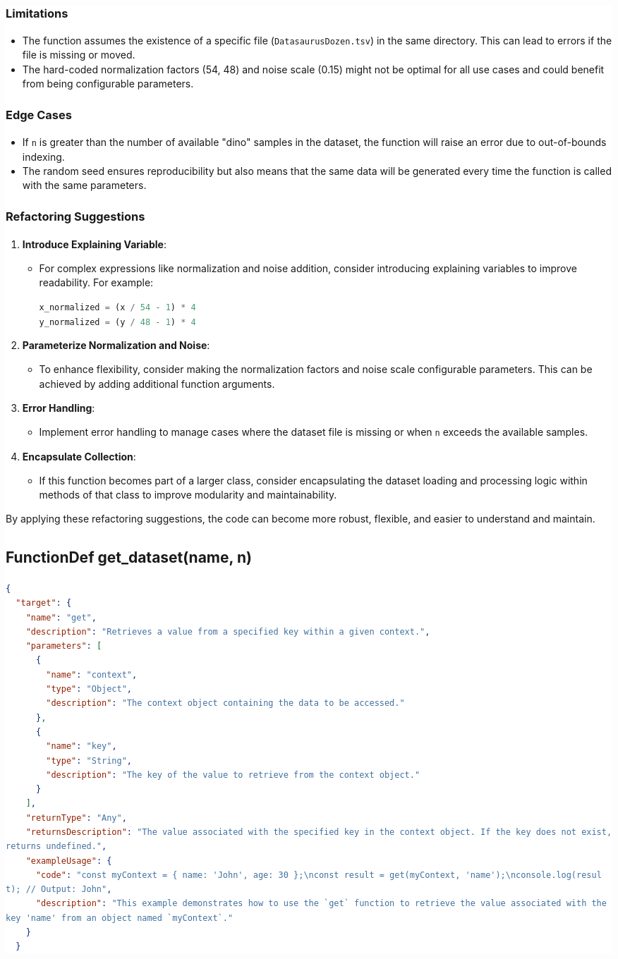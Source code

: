 ### Limitations
- The function assumes the existence of a specific file (`DatasaurusDozen.tsv`) in the same directory. This can lead to errors if the file is missing or moved.
- The hard-coded normalization factors (54, 48) and noise scale (0.15) might not be optimal for all use cases and could benefit from being configurable parameters.

### Edge Cases
- If `n` is greater than the number of available "dino" samples in the dataset, the function will raise an error due to out-of-bounds indexing.
- The random seed ensures reproducibility but also means that the same data will be generated every time the function is called with the same parameters.

### Refactoring Suggestions
1. **Introduce Explaining Variable**:
   - For complex expressions like normalization and noise addition, consider introducing explaining variables to improve readability. For example:
     ```python
     x_normalized = (x / 54 - 1) * 4
     y_normalized = (y / 48 - 1) * 4
     ```

2. **Parameterize Normalization and Noise**:
   - To enhance flexibility, consider making the normalization factors and noise scale configurable parameters. This can be achieved by adding additional function arguments.

3. **Error Handling**:
   - Implement error handling to manage cases where the dataset file is missing or when `n` exceeds the available samples.

4. **Encapsulate Collection**:
   - If this function becomes part of a larger class, consider encapsulating the dataset loading and processing logic within methods of that class to improve modularity and maintainability.

By applying these refactoring suggestions, the code can become more robust, flexible, and easier to understand and maintain.
## FunctionDef get_dataset(name, n)
```json
{
  "target": {
    "name": "get",
    "description": "Retrieves a value from a specified key within a given context.",
    "parameters": [
      {
        "name": "context",
        "type": "Object",
        "description": "The context object containing the data to be accessed."
      },
      {
        "name": "key",
        "type": "String",
        "description": "The key of the value to retrieve from the context object."
      }
    ],
    "returnType": "Any",
    "returnsDescription": "The value associated with the specified key in the context object. If the key does not exist, returns undefined.",
    "exampleUsage": {
      "code": "const myContext = { name: 'John', age: 30 };\nconst result = get(myContext, 'name');\nconsole.log(result); // Output: John",
      "description": "This example demonstrates how to use the `get` function to retrieve the value associated with the key 'name' from an object named `myContext`."
    }
  }
```